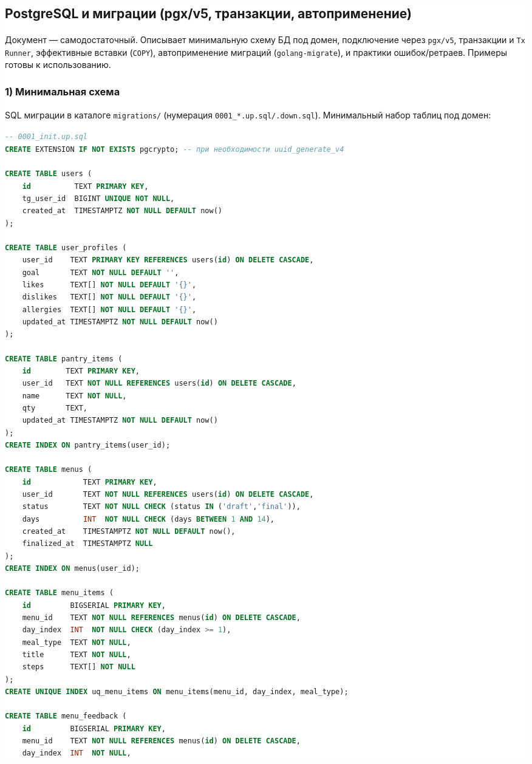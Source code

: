 ## PostgreSQL и миграции (pgx/v5, транзакции, автоприменение)

Документ — самодостаточный. Описывает минимальную схему БД под домен, подключение через `pgx/v5`, транзакции и `TxRunner`, эффективные вставки (`COPY`), автоприменение миграций (`golang-migrate`), и практики ошибок/ретраев. Примеры готовы к использованию.

### 1) Минимальная схема

SQL миграции в каталоге `migrations/` (нумерация `0001_*.up.sql/.down.sql`). Минимальный набор таблиц под домен:

```sql
-- 0001_init.up.sql
CREATE EXTENSION IF NOT EXISTS pgcrypto; -- при необходимости uuid_generate_v4

CREATE TABLE users (
    id          TEXT PRIMARY KEY,
    tg_user_id  BIGINT UNIQUE NOT NULL,
    created_at  TIMESTAMPTZ NOT NULL DEFAULT now()
);

CREATE TABLE user_profiles (
    user_id    TEXT PRIMARY KEY REFERENCES users(id) ON DELETE CASCADE,
    goal       TEXT NOT NULL DEFAULT '',
    likes      TEXT[] NOT NULL DEFAULT '{}',
    dislikes   TEXT[] NOT NULL DEFAULT '{}',
    allergies  TEXT[] NOT NULL DEFAULT '{}',
    updated_at TIMESTAMPTZ NOT NULL DEFAULT now()
);

CREATE TABLE pantry_items (
    id        TEXT PRIMARY KEY,
    user_id   TEXT NOT NULL REFERENCES users(id) ON DELETE CASCADE,
    name      TEXT NOT NULL,
    qty       TEXT,
    updated_at TIMESTAMPTZ NOT NULL DEFAULT now()
);
CREATE INDEX ON pantry_items(user_id);

CREATE TABLE menus (
    id            TEXT PRIMARY KEY,
    user_id       TEXT NOT NULL REFERENCES users(id) ON DELETE CASCADE,
    status        TEXT NOT NULL CHECK (status IN ('draft','final')),
    days          INT  NOT NULL CHECK (days BETWEEN 1 AND 14),
    created_at    TIMESTAMPTZ NOT NULL DEFAULT now(),
    finalized_at  TIMESTAMPTZ NULL
);
CREATE INDEX ON menus(user_id);

CREATE TABLE menu_items (
    id         BIGSERIAL PRIMARY KEY,
    menu_id    TEXT NOT NULL REFERENCES menus(id) ON DELETE CASCADE,
    day_index  INT  NOT NULL CHECK (day_index >= 1),
    meal_type  TEXT NOT NULL,
    title      TEXT NOT NULL,
    steps      TEXT[] NOT NULL
);
CREATE UNIQUE INDEX uq_menu_items ON menu_items(menu_id, day_index, meal_type);

CREATE TABLE menu_feedback (
    id         BIGSERIAL PRIMARY KEY,
    menu_id    TEXT NOT NULL REFERENCES menus(id) ON DELETE CASCADE,
    day_index  INT  NOT NULL,
```